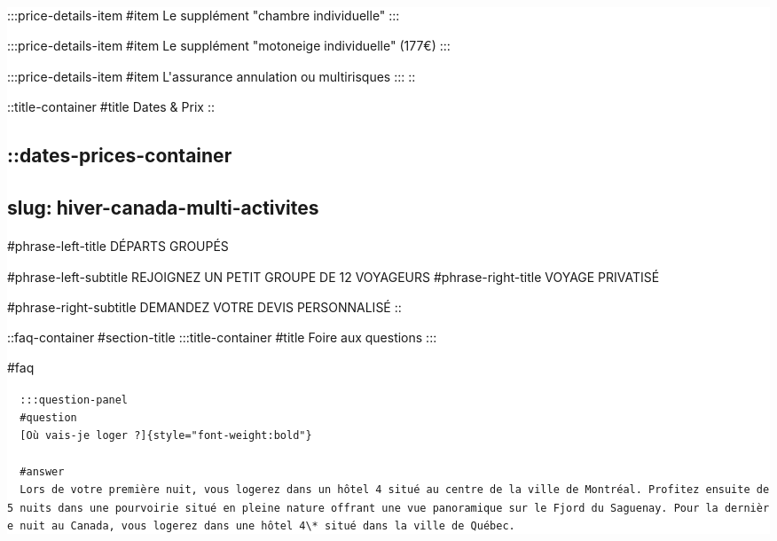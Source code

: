   :::price-details-item
  #item
  Le supplément "chambre individuelle"
  :::

  :::price-details-item
  #item
  Le supplément "motoneige individuelle" (177€)
  :::

  :::price-details-item
  #item
  L'assurance annulation ou multirisques
  :::
::


::title-container
#title
Dates & Prix
::

::dates-prices-container
---
slug: hiver-canada-multi-activites
---
#phrase-left-title
DÉPARTS GROUPÉS

#phrase-left-subtitle
REJOIGNEZ UN PETIT GROUPE DE 12 VOYAGEURS
#phrase-right-title
VOYAGE PRIVATISÉ

#phrase-right-subtitle
DEMANDEZ VOTRE DEVIS PERSONNALISÉ
::

::faq-container
#section-title
  :::title-container
  #title
  Foire aux questions
  :::

#faq
  
      :::question-panel
      #question
      [Où vais-je loger ?]{style="font-weight:bold"}
      
      #answer
      Lors de votre première nuit, vous logerez dans un hôtel 4 situé au centre de la ville de Montréal. Profitez ensuite de 5 nuits dans une pourvoirie situé en pleine nature offrant une vue panoramique sur le Fjord du Saguenay. Pour la dernière nuit au Canada, vous logerez dans une hôtel 4\* situé dans la ville de Québec.
      